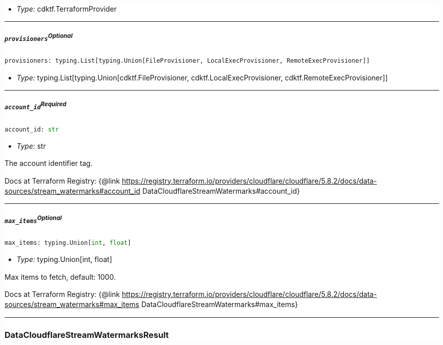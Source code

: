 - *Type:* cdktf.TerraformProvider

---

##### `provisioners`<sup>Optional</sup> <a name="provisioners" id="@cdktf/provider-cloudflare.dataCloudflareStreamWatermarks.DataCloudflareStreamWatermarksConfig.property.provisioners"></a>

```python
provisioners: typing.List[typing.Union[FileProvisioner, LocalExecProvisioner, RemoteExecProvisioner]]
```

- *Type:* typing.List[typing.Union[cdktf.FileProvisioner, cdktf.LocalExecProvisioner, cdktf.RemoteExecProvisioner]]

---

##### `account_id`<sup>Required</sup> <a name="account_id" id="@cdktf/provider-cloudflare.dataCloudflareStreamWatermarks.DataCloudflareStreamWatermarksConfig.property.accountId"></a>

```python
account_id: str
```

- *Type:* str

The account identifier tag.

Docs at Terraform Registry: {@link https://registry.terraform.io/providers/cloudflare/cloudflare/5.8.2/docs/data-sources/stream_watermarks#account_id DataCloudflareStreamWatermarks#account_id}

---

##### `max_items`<sup>Optional</sup> <a name="max_items" id="@cdktf/provider-cloudflare.dataCloudflareStreamWatermarks.DataCloudflareStreamWatermarksConfig.property.maxItems"></a>

```python
max_items: typing.Union[int, float]
```

- *Type:* typing.Union[int, float]

Max items to fetch, default: 1000.

Docs at Terraform Registry: {@link https://registry.terraform.io/providers/cloudflare/cloudflare/5.8.2/docs/data-sources/stream_watermarks#max_items DataCloudflareStreamWatermarks#max_items}

---

### DataCloudflareStreamWatermarksResult <a name="DataCloudflareStreamWatermarksResult" id="@cdktf/provider-cloudflare.dataCloudflareStreamWatermarks.DataCloudflareStreamWatermarksResult"></a>

